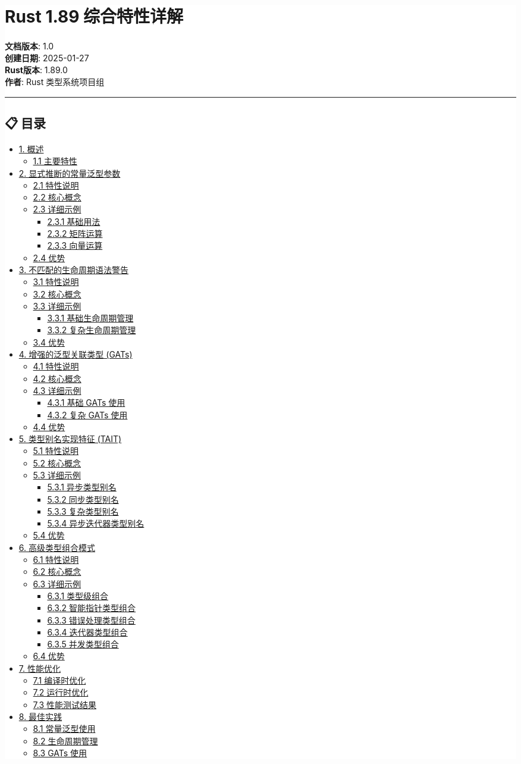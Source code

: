 # Rust 1.89 综合特性详解

**文档版本**: 1.0  
**创建日期**: 2025-01-27  
**Rust版本**: 1.89.0  
**作者**: Rust 类型系统项目组

---

## 📋 目录

- [1. 概述](#1-概述)
  - [1.1 主要特性](#11-主要特性)
- [2. 显式推断的常量泛型参数](#2-显式推断的常量泛型参数)
  - [2.1 特性说明](#21-特性说明)
  - [2.2 核心概念](#22-核心概念)
  - [2.3 详细示例](#23-详细示例)
    - [2.3.1 基础用法](#231-基础用法)
    - [2.3.2 矩阵运算](#232-矩阵运算)
    - [2.3.3 向量运算](#233-向量运算)
  - [2.4 优势](#24-优势)
- [3. 不匹配的生命周期语法警告](#3-不匹配的生命周期语法警告)
  - [3.1 特性说明](#31-特性说明)
  - [3.2 核心概念](#32-核心概念)
  - [3.3 详细示例](#33-详细示例)
    - [3.3.1 基础生命周期管理](#331-基础生命周期管理)
    - [3.3.2 复杂生命周期管理](#332-复杂生命周期管理)
  - [3.4 优势](#34-优势)
- [4. 增强的泛型关联类型 (GATs)](#4-增强的泛型关联类型-gats)
  - [4.1 特性说明](#41-特性说明)
  - [4.2 核心概念](#42-核心概念)
  - [4.3 详细示例](#43-详细示例)
    - [4.3.1 基础 GATs 使用](#431-基础-gats-使用)
    - [4.3.2 复杂 GATs 使用](#432-复杂-gats-使用)
  - [4.4 优势](#44-优势)
- [5. 类型别名实现特征 (TAIT)](#5-类型别名实现特征-tait)
  - [5.1 特性说明](#51-特性说明)
  - [5.2 核心概念](#52-核心概念)
  - [5.3 详细示例](#53-详细示例)
    - [5.3.1 异步类型别名](#531-异步类型别名)
    - [5.3.2 同步类型别名](#532-同步类型别名)
    - [5.3.3 复杂类型别名](#533-复杂类型别名)
    - [5.3.4 异步迭代器类型别名](#534-异步迭代器类型别名)
  - [5.4 优势](#54-优势)
- [6. 高级类型组合模式](#6-高级类型组合模式)
  - [6.1 特性说明](#61-特性说明)
  - [6.2 核心概念](#62-核心概念)
  - [6.3 详细示例](#63-详细示例)
    - [6.3.1 类型级组合](#631-类型级组合)
    - [6.3.2 智能指针类型组合](#632-智能指针类型组合)
    - [6.3.3 错误处理类型组合](#633-错误处理类型组合)
    - [6.3.4 迭代器类型组合](#634-迭代器类型组合)
    - [6.3.5 并发类型组合](#635-并发类型组合)
  - [6.4 优势](#64-优势)
- [7. 性能优化](#7-性能优化)
  - [7.1 编译时优化](#71-编译时优化)
  - [7.2 运行时优化](#72-运行时优化)
  - [7.3 性能测试结果](#73-性能测试结果)
- [8. 最佳实践](#8-最佳实践)
  - [8.1 常量泛型使用](#81-常量泛型使用)
  - [8.2 生命周期管理](#82-生命周期管理)
  - [8.3 GATs 使用](#83-gats-使用)